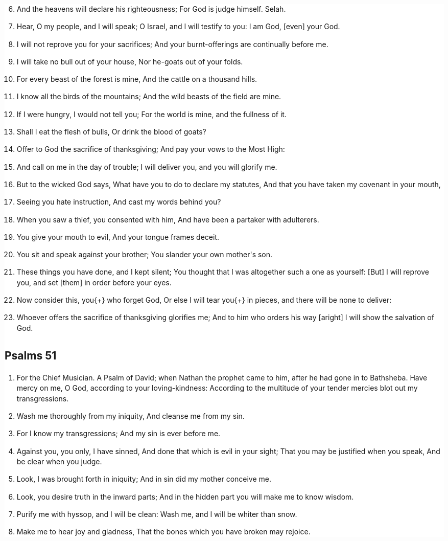 6. And the heavens will declare his righteousness; For God is judge himself. Selah.

7. Hear, O my people, and I will speak; O Israel, and I will testify to you: I am God, [even] your God.

8. I will not reprove you for your sacrifices; And your burnt-offerings are continually before me.

9. I will take no bull out of your house, Nor he-goats out of your folds.

10. For every beast of the forest is mine, And the cattle on a thousand hills.

11. I know all the birds of the mountains; And the wild beasts of the field are mine.

12. If I were hungry, I would not tell you; For the world is mine, and the fullness of it.

13. Shall I eat the flesh of bulls, Or drink the blood of goats?

14. Offer to God the sacrifice of thanksgiving; And pay your vows to the Most High:

15. And call on me in the day of trouble; I will deliver you, and you will glorify me.

16. But to the wicked God says, What have you to do to declare my statutes, And that you have taken my covenant in your mouth,

17. Seeing you hate instruction, And cast my words behind you?

18. When you saw a thief, you consented with him, And have been a partaker with adulterers.

19. You give your mouth to evil, And your tongue frames deceit.

20. You sit and speak against your brother; You slander your own mother's son.

21. These things you have done, and I kept silent; You thought that I was altogether such a one as yourself: [But] I will reprove you, and set [them] in order before your eyes.

22. Now consider this, you{+} who forget God, Or else I will tear you{+} in pieces, and there will be none to deliver:

23. Whoever offers the sacrifice of thanksgiving glorifies me; And to him who orders his way [aright] I will show the salvation of God.

## Psalms 51

1. For the Chief Musician. A Psalm of David; when Nathan the prophet came to him, after he had gone in to Bathsheba. Have mercy on me, O God, according to your loving-kindness: According to the multitude of your tender mercies blot out my transgressions.

2. Wash me thoroughly from my iniquity, And cleanse me from my sin.

3. For I know my transgressions; And my sin is ever before me.

4. Against you, you only, I have sinned, And done that which is evil in your sight; That you may be justified when you speak, And be clear when you judge.

5. Look, I was brought forth in iniquity; And in sin did my mother conceive me.

6. Look, you desire truth in the inward parts; And in the hidden part you will make me to know wisdom.

7. Purify me with hyssop, and I will be clean: Wash me, and I will be whiter than snow.

8. Make me to hear joy and gladness, That the bones which you have broken may rejoice.
